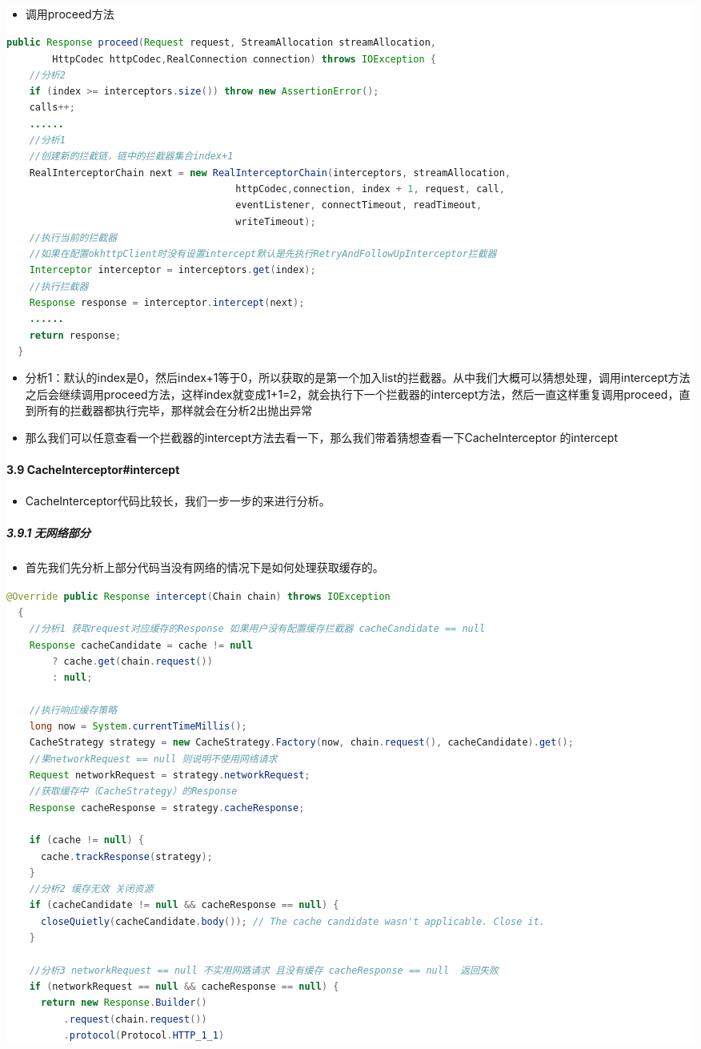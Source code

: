 * 调用proceed方法

```java
public Response proceed(Request request, StreamAllocation streamAllocation, 
		HttpCodec httpCodec,RealConnection connection) throws IOException {
    //分析2
    if (index >= interceptors.size()) throw new AssertionError();
    calls++;
	......
	//分析1
    //创建新的拦截链，链中的拦截器集合index+1
    RealInterceptorChain next = new RealInterceptorChain(interceptors, streamAllocation,
										httpCodec,connection, index + 1, request, call, 
										eventListener, connectTimeout, readTimeout,
        								writeTimeout);
    //执行当前的拦截器
    //如果在配置okhttpClient时没有设置intercept默认是先执行RetryAndFollowUpInterceptor拦截器
    Interceptor interceptor = interceptors.get(index);
    //执行拦截器
    Response response = interceptor.intercept(next);
	......
    return response;
  }
```

* 分析1：默认的index是0，然后index+1等于0，所以获取的是第一个加入list的拦截器。从中我们大概可以猜想处理，调用intercept方法之后会继续调用proceed方法，这样index就变成1+1=2，就会执行下一个拦截器的intercept方法，然后一直这样重复调用proceed，直到所有的拦截器都执行完毕，那样就会在分析2出抛出异常

* 那么我们可以任意查看一个拦截器的intercept方法去看一下，那么我们带着猜想查看一下CacheInterceptor 的intercept

#### 3.9 CacheInterceptor#intercept

* CacheInterceptor代码比较长，我们一步一步的来进行分析。

##### 3.9.1 无网络部分

* 首先我们先分析上部分代码当没有网络的情况下是如何处理获取缓存的。

```java
@Override public Response intercept(Chain chain) throws IOException
  {
	//分析1 获取request对应缓存的Response 如果用户没有配置缓存拦截器 cacheCandidate == null
    Response cacheCandidate = cache != null
        ? cache.get(chain.request())
        : null;

    //执行响应缓存策略
    long now = System.currentTimeMillis();
    CacheStrategy strategy = new CacheStrategy.Factory(now, chain.request(), cacheCandidate).get();
    //果networkRequest == null 则说明不使用网络请求
    Request networkRequest = strategy.networkRequest;
    //获取缓存中（CacheStrategy）的Response
    Response cacheResponse = strategy.cacheResponse;

    if (cache != null) {
      cache.trackResponse(strategy);
    }
    //分析2 缓存无效 关闭资源
    if (cacheCandidate != null && cacheResponse == null) {
      closeQuietly(cacheCandidate.body()); // The cache candidate wasn't applicable. Close it.
    }

    //分析3 networkRequest == null 不实用网路请求 且没有缓存 cacheResponse == null  返回失败
    if (networkRequest == null && cacheResponse == null) {
      return new Response.Builder()
          .request(chain.request())
          .protocol(Protocol.HTTP_1_1)
```